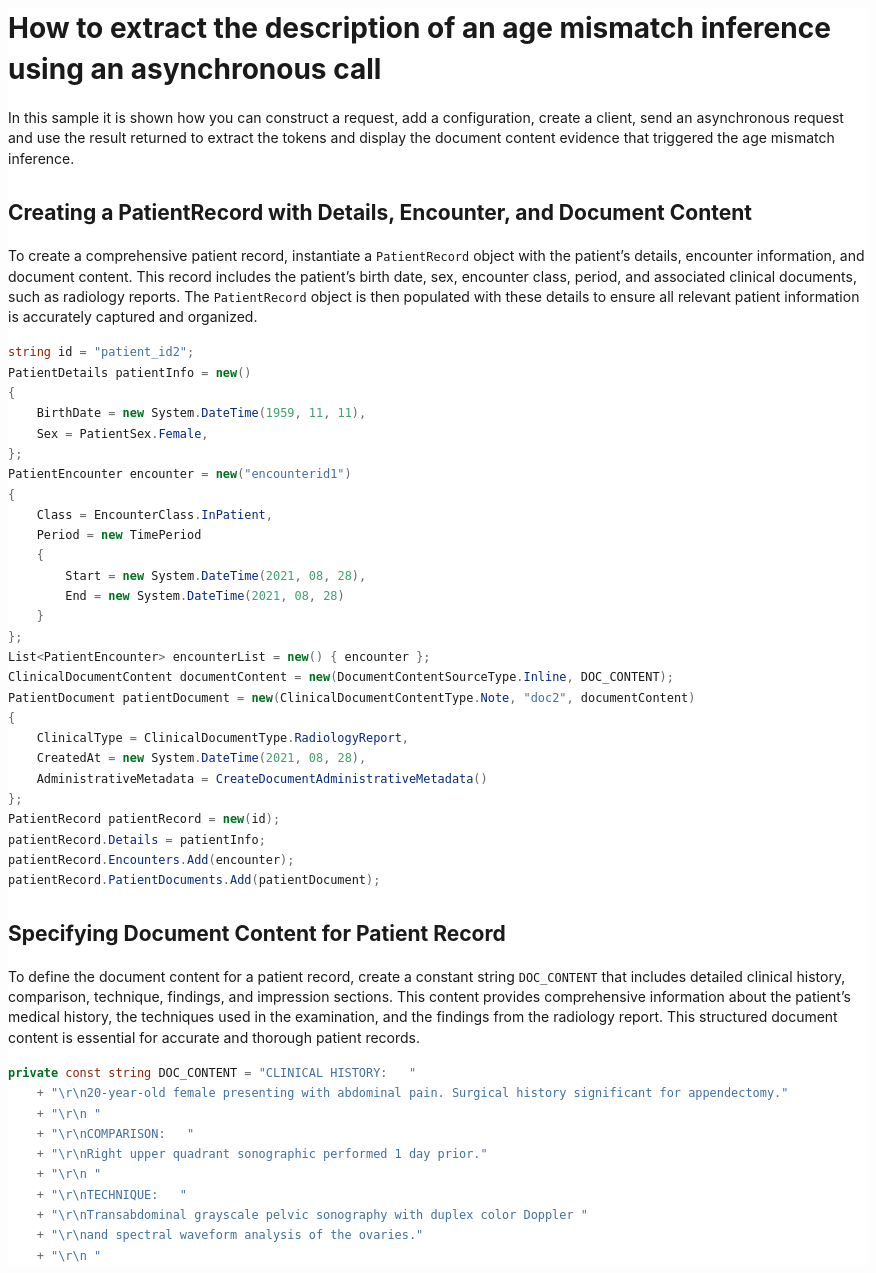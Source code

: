 # How to extract the description of an age mismatch inference using an asynchronous call

In this sample it is shown how you can construct a request, add a configuration, create a client, send an asynchronous request and use the result returned to extract the tokens and display the document content evidence that triggered the age mismatch inference.

## Creating a PatientRecord with Details, Encounter, and Document Content
To create a comprehensive patient record, instantiate a `PatientRecord` object with the patient’s details, encounter information, and document content. This record includes the patient’s birth date, sex, encounter class, period, and associated clinical documents, such as radiology reports. The `PatientRecord` object is then populated with these details to ensure all relevant patient information is accurately captured and organized.
```C# Snippet:Age_Mismatch_Async_Tests_Samples_CreatePatientRecord
string id = "patient_id2";
PatientDetails patientInfo = new()
{
    BirthDate = new System.DateTime(1959, 11, 11),
    Sex = PatientSex.Female,
};
PatientEncounter encounter = new("encounterid1")
{
    Class = EncounterClass.InPatient,
    Period = new TimePeriod
    {
        Start = new System.DateTime(2021, 08, 28),
        End = new System.DateTime(2021, 08, 28)
    }
};
List<PatientEncounter> encounterList = new() { encounter };
ClinicalDocumentContent documentContent = new(DocumentContentSourceType.Inline, DOC_CONTENT);
PatientDocument patientDocument = new(ClinicalDocumentContentType.Note, "doc2", documentContent)
{
    ClinicalType = ClinicalDocumentType.RadiologyReport,
    CreatedAt = new System.DateTime(2021, 08, 28),
    AdministrativeMetadata = CreateDocumentAdministrativeMetadata()
};
PatientRecord patientRecord = new(id);
patientRecord.Details = patientInfo;
patientRecord.Encounters.Add(encounter);
patientRecord.PatientDocuments.Add(patientDocument);
```

## Specifying Document Content for Patient Record
To define the document content for a patient record, create a constant string `DOC_CONTENT` that includes detailed clinical history, comparison, technique, findings, and impression sections. This content provides comprehensive information about the patient’s medical history, the techniques used in the examination, and the findings from the radiology report. This structured document content is essential for accurate and thorough patient records.
```C# Snippet:Age_Mismatch_Async_Tests_Samples_Doc_Content
private const string DOC_CONTENT = "CLINICAL HISTORY:   "
    + "\r\n20-year-old female presenting with abdominal pain. Surgical history significant for appendectomy."
    + "\r\n "
    + "\r\nCOMPARISON:   "
    + "\r\nRight upper quadrant sonographic performed 1 day prior."
    + "\r\n "
    + "\r\nTECHNIQUE:   "
    + "\r\nTransabdominal grayscale pelvic sonography with duplex color Doppler "
    + "\r\nand spectral waveform analysis of the ovaries."
    + "\r\n "
```